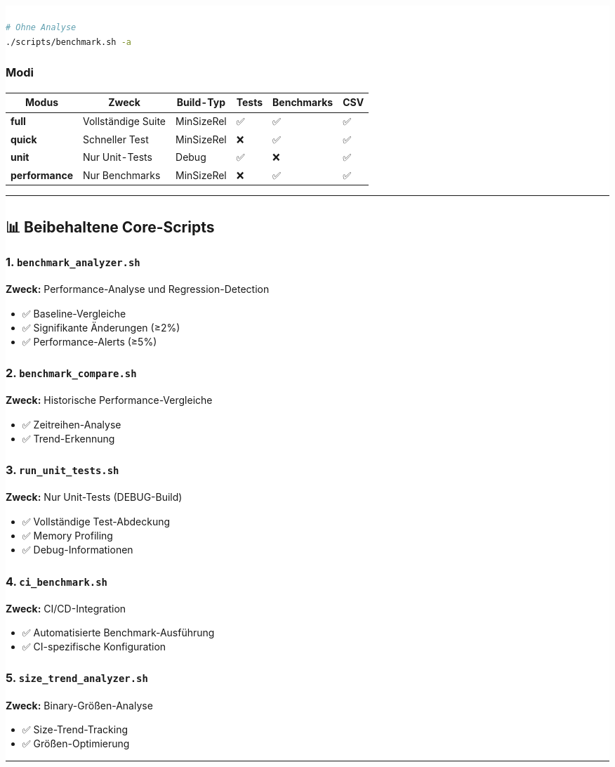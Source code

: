 ```bash

# Ohne Analyse
./scripts/benchmark.sh -a
```

### Modi

| Modus | Zweck | Build-Typ | Tests | Benchmarks | CSV |
|-------|-------|-----------|-------|------------|-----|
| **full** | Vollständige Suite | MinSizeRel | ✅ | ✅ | ✅ |
| **quick** | Schneller Test | MinSizeRel | ❌ | ✅ | ✅ |
| **unit** | Nur Unit-Tests | Debug | ✅ | ❌ | ✅ |
| **performance** | Nur Benchmarks | MinSizeRel | ❌ | ✅ | ✅ |

---

## 📊 Beibehaltene Core-Scripts

### 1. `benchmark_analyzer.sh`
**Zweck:** Performance-Analyse und Regression-Detection
- ✅ Baseline-Vergleiche
- ✅ Signifikante Änderungen (≥2%)
- ✅ Performance-Alerts (≥5%)

### 2. `benchmark_compare.sh`
**Zweck:** Historische Performance-Vergleiche
- ✅ Zeitreihen-Analyse
- ✅ Trend-Erkennung

### 3. `run_unit_tests.sh`
**Zweck:** Nur Unit-Tests (DEBUG-Build)
- ✅ Vollständige Test-Abdeckung
- ✅ Memory Profiling
- ✅ Debug-Informationen

### 4. `ci_benchmark.sh`
**Zweck:** CI/CD-Integration
- ✅ Automatisierte Benchmark-Ausführung
- ✅ CI-spezifische Konfiguration

### 5. `size_trend_analyzer.sh`
**Zweck:** Binary-Größen-Analyse
- ✅ Size-Trend-Tracking
- ✅ Größen-Optimierung

---
